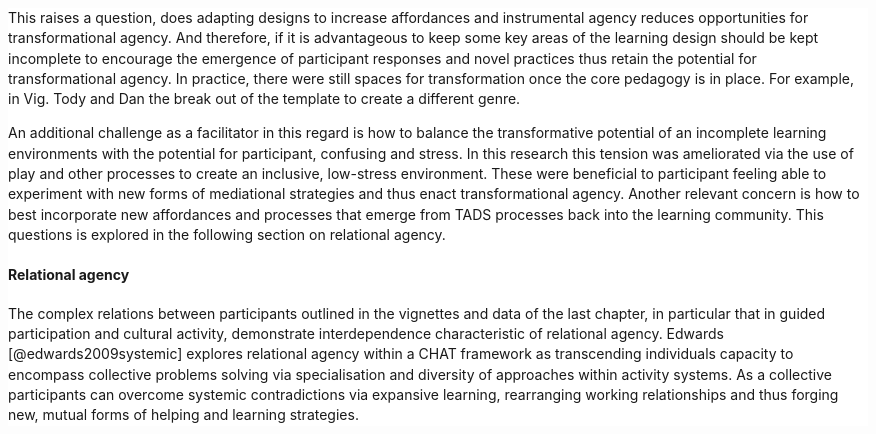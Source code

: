 This raises a question, does adapting designs to increase affordances and instrumental agency reduces opportunities for transformational agency. And therefore, if it is advantageous to keep some key areas of the learning design should be kept incomplete to encourage the emergence of participant responses and novel practices thus retain the potential for transformational agency. In practice, there were still spaces for transformation once the core pedagogy is in place. For example, in Vig. Tody and Dan the break out of the template to create a different genre.



An additional challenge as a facilitator in this regard is how to balance the transformative potential of an incomplete learning environments with the potential for participant, confusing and stress. In this research this tension was ameliorated via the use of play and other processes to create an inclusive, low-stress environment. These were  beneficial to participant feeling able to experiment with new forms of mediational strategies and thus enact transformational agency. Another relevant concern is how to best incorporate new affordances and processes that emerge from TADS processes back into the learning community. This questions is explored in the following section on relational agency.






















#### Relational agency

The complex relations between participants outlined in the vignettes and data of the last chapter, in particular that in guided participation and cultural activity, demonstrate  interdependence characteristic of relational agency. Edwards [@edwards2009systemic] explores relational agency within a CHAT framework as transcending individuals capacity to encompass collective problems solving via specialisation and diversity of approaches within activity systems. As a collective participants can overcome systemic contradictions via expansive learning, rearranging working relationships and thus forging new, mutual forms of helping and learning strategies.

























